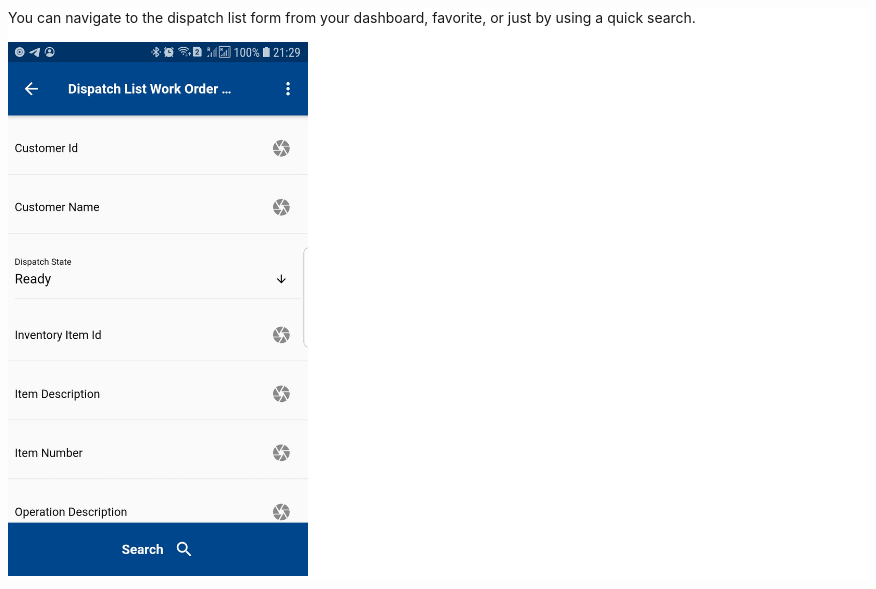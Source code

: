 You can navigate to the dispatch list form from your dashboard, favorite, or just by using a quick search.

<img src="/images/ScreenShots/transaction/Screenshot_20201017-212954.jpg" width="300"/>
